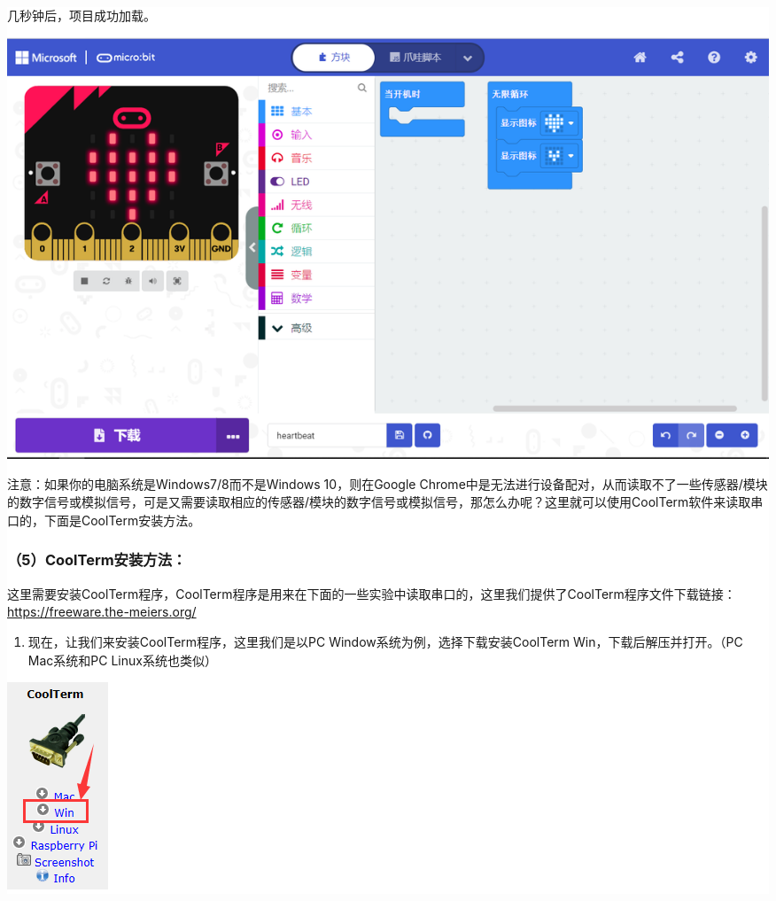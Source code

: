 几秒钟后，项目成功加载。

![](media/5cdddd9e43b14a0d6662590469c82c9d.png)

注意：如果你的电脑系统是Windows7/8而不是Windows 10，则在Google Chrome中是无法进行设备配对，从而读取不了一些传感器/模块的数字信号或模拟信号，可是又需要读取相应的传感器/模块的数字信号或模拟信号，那怎么办呢？这里就可以使用CoolTerm软件来读取串口的，下面是CoolTerm安装方法。

### （5）CoolTerm安装方法：

这里需要安装CoolTerm程序，CoolTerm程序是用来在下面的一些实验中读取串口的，这里我们提供了CoolTerm程序文件下载链接：<https://freeware.the-meiers.org/>

1.  现在，让我们来安装CoolTerm程序，这里我们是以PC     Window系统为例，选择下载安装CoolTerm Win，下载后解压并打开。（PC     Mac系统和PC Linux系统也类似）



![](media/97f831d38df9ee01dcfedac244bfe281.png)
